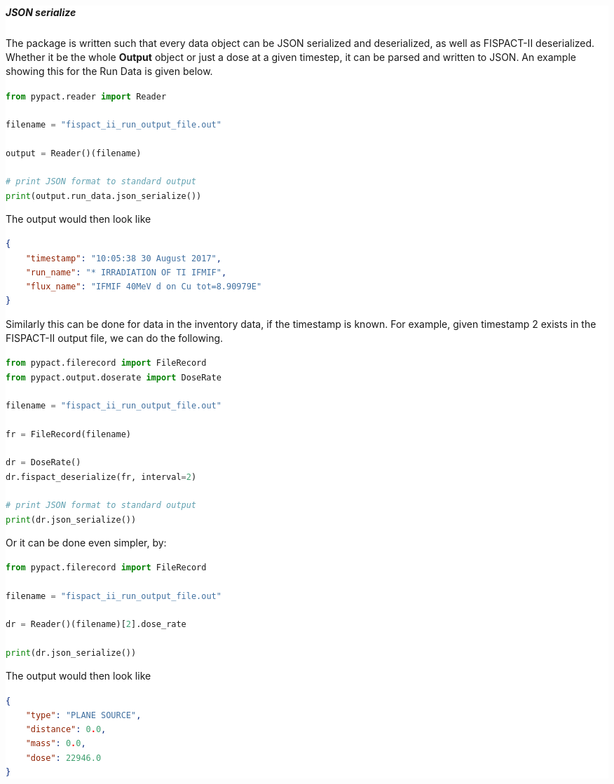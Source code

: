 ##### <a name="json-serialize"></a>JSON serialize
The package is written such that every data object can be JSON serialized and deserialized, as well as FISPACT-II deserialized. Whether it be the whole **Output** object or just a dose at a given timestep, it can be parsed and written to JSON. An example showing this for the Run Data is given below.
```python
from pypact.reader import Reader

filename = "fispact_ii_run_output_file.out"

output = Reader()(filename)

# print JSON format to standard output
print(output.run_data.json_serialize())
```

The output would then look like
```json
{
    "timestamp": "10:05:38 30 August 2017",
    "run_name": "* IRRADIATION OF TI IFMIF",
    "flux_name": "IFMIF 40MeV d on Cu tot=8.90979E"
}
```

Similarly this can be done for data in the inventory data, if the timestamp is known. For example, given timestamp 2 exists in the FISPACT-II output file, we can do the following.
```python
from pypact.filerecord import FileRecord
from pypact.output.doserate import DoseRate

filename = "fispact_ii_run_output_file.out"

fr = FileRecord(filename)

dr = DoseRate()
dr.fispact_deserialize(fr, interval=2)

# print JSON format to standard output
print(dr.json_serialize())
```

Or it can be done even simpler, by:
```python
from pypact.filerecord import FileRecord

filename = "fispact_ii_run_output_file.out"

dr = Reader()(filename)[2].dose_rate

print(dr.json_serialize())
```

The output would then look like
```json
{
    "type": "PLANE SOURCE",
    "distance": 0.0,
    "mass": 0.0,
    "dose": 22946.0
}
```
